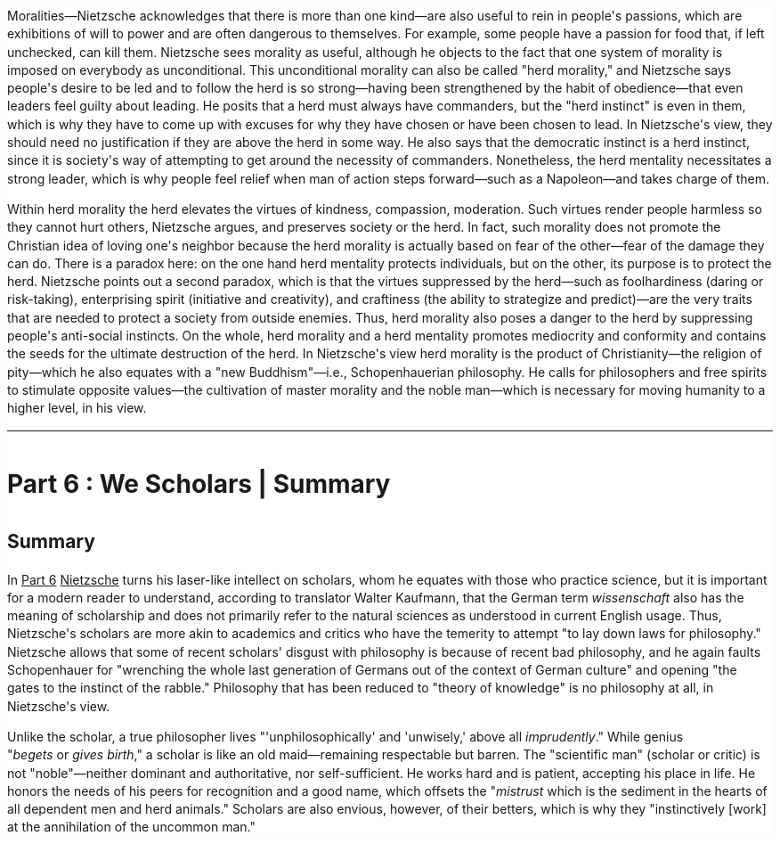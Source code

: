 Moralities—Nietzsche acknowledges that there is more than one kind—are also useful to rein in people's passions, which are exhibitions of will to power and are often dangerous to themselves. For example, some people have a passion for food that, if left unchecked, can kill them. Nietzsche sees morality as useful, although he objects to the fact that one system of morality is imposed on everybody as unconditional. This unconditional morality can also be called "herd morality," and Nietzsche says people's desire to be led and to follow the herd is so strong—having been strengthened by the habit of obedience—that even leaders feel guilty about leading. He posits that a herd must always have commanders, but the "herd instinct" is even in them, which is why they have to come up with excuses for why they have chosen or have been chosen to lead. In Nietzsche's view, they should need no justification if they are above the herd in some way. He also says that the democratic instinct is a herd instinct, since it is society's way of attempting to get around the necessity of commanders. Nonetheless, the herd mentality necessitates a strong leader, which is why people feel relief when man of action steps forward—such as a Napoleon—and takes charge of them.

Within herd morality the herd elevates the virtues of kindness, compassion, moderation. Such virtues render people harmless so they cannot hurt others, Nietzsche argues, and preserves society or the herd. In fact, such morality does not promote the Christian idea of loving one's neighbor because the herd morality is actually based on fear of the other—fear of the damage they can do. There is a paradox here: on the one hand herd mentality protects individuals, but on the other, its purpose is to protect the herd. Nietzsche points out a second paradox, which is that the virtues suppressed by the herd—such as foolhardiness (daring or risk-taking), enterprising spirit (initiative and creativity), and craftiness (the ability to strategize and predict)—are the very traits that are needed to protect a society from outside enemies. Thus, herd morality also poses a danger to the herd by suppressing people's anti-social instincts. On the whole, herd morality and a herd mentality promotes mediocrity and conformity and contains the seeds for the ultimate destruction of the herd. In Nietzsche's view herd morality is the product of Christianity—the religion of pity—which he also equates with a "new Buddhism"—i.e., Schopenhauerian philosophy. He calls for philosophers and free spirits to stimulate opposite values—the cultivation of master morality and the noble man—which is necessary for moving humanity to a higher level, in his view.
___
# Part 6 : We Scholars | Summary

## Summary

In [Part 6](https://www.coursehero.com/lit/Beyond-Good-and-Evil/part-6-summary/) [Nietzsche](https://www.coursehero.com/lit/Beyond-Good-and-Evil/author/) turns his laser-like intellect on scholars, whom he equates with those who practice science, but it is important for a modern reader to understand, according to translator Walter Kaufmann, that the German term _wissenschaft_ also has the meaning of scholarship and does not primarily refer to the natural sciences as understood in current English usage. Thus, Nietzsche's scholars are more akin to academics and critics who have the temerity to attempt "to lay down laws for philosophy." Nietzsche allows that some of recent scholars' disgust with philosophy is because of recent bad philosophy, and he again faults Schopenhauer for "wrenching the whole last generation of Germans out of the context of German culture" and opening "the gates to the instinct of the rabble." Philosophy that has been reduced to "theory of knowledge" is no philosophy at all, in Nietzsche's view.

Unlike the scholar, a true philosopher lives "'unphilosophically' and 'unwisely,' above all _imprudently_." While genius "_begets_ or _gives birth_," a scholar is like an old maid—remaining respectable but barren. The "scientific man" (scholar or critic) is not "noble"—neither dominant and authoritative, nor self-sufficient. He works hard and is patient, accepting his place in life. He honors the needs of his peers for recognition and a good name, which offsets the "_mistrust_ which is the sediment in the hearts of all dependent men and herd animals." Scholars are also envious, however, of their betters, which is why they "instinctively [work] at the annihilation of the uncommon man."
